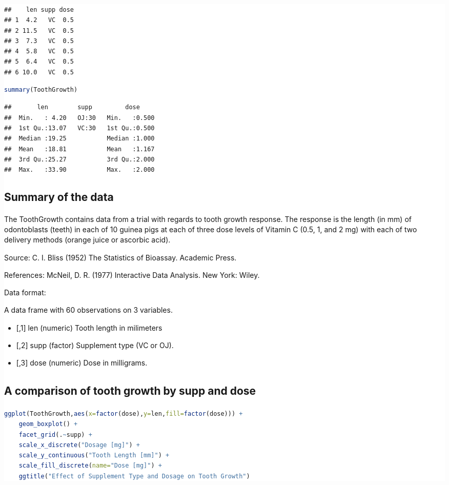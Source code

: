 ```
##    len supp dose
## 1  4.2   VC  0.5
## 2 11.5   VC  0.5
## 3  7.3   VC  0.5
## 4  5.8   VC  0.5
## 5  6.4   VC  0.5
## 6 10.0   VC  0.5
```


```r
summary(ToothGrowth)
```

```
##       len        supp         dose      
##  Min.   : 4.20   OJ:30   Min.   :0.500  
##  1st Qu.:13.07   VC:30   1st Qu.:0.500  
##  Median :19.25           Median :1.000  
##  Mean   :18.81           Mean   :1.167  
##  3rd Qu.:25.27           3rd Qu.:2.000  
##  Max.   :33.90           Max.   :2.000
```
## Summary of the data

The ToothGrowth contains data from a trial with regards to tooth growth response. The response is the length (in mm) of odontoblasts (teeth) in each of 10 guinea pigs at each of three dose levels of Vitamin C (0.5, 1, and 2 mg) with each of two delivery methods (orange juice or ascorbic acid).

Source: C. I. Bliss (1952) The Statistics of Bioassay. Academic Press.

References: McNeil, D. R. (1977) Interactive Data Analysis. New York: Wiley.

Data format:

A data frame with 60 observations on 3 variables.

* [,1] len (numeric) Tooth length in milimeters

* [,2] supp (factor) Supplement type (VC or OJ).

* [,3] dose (numeric) Dose in milligrams.

## A comparison of tooth growth by supp and dose


```r
ggplot(ToothGrowth,aes(x=factor(dose),y=len,fill=factor(dose))) + 
    geom_boxplot() +
    facet_grid(.~supp) +
    scale_x_discrete("Dosage [mg]") +   
    scale_y_continuous("Tooth Length [mm]") +  
    scale_fill_discrete(name="Dose [mg]") + 
    ggtitle("Effect of Supplement Type and Dosage on Tooth Growth")
```
